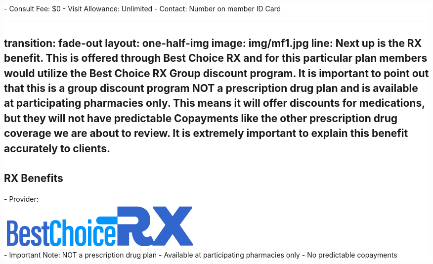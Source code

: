 <v-click>
- Consult Fee: $0
<Arrow v-bind="{ x1:745, y1:180, x2:745, y2:215, color: 'var(--slidev-theme-accent)' }" />
</v-click>

<v-click>
- Visit Allowance: Unlimited
<Arrow v-bind="{ x1:850, y1:180, x2:850, y2:215, color: 'var(--slidev-theme-accent)' }" />
</v-click>

<v-click>
- Contact: Number on member ID Card
</v-click>

---
transition: fade-out
layout: one-half-img
image: img/mf1.jpg
line: Next up is the RX benefit. This is offered through Best Choice RX and for this particular plan members would utilize the Best Choice RX Group discount program. It is important to point out that this is a group discount program NOT a prescription drug plan and is available at participating pharmacies only. This means it will offer discounts for medications, but they will not have predictable Copayments like the other prescription drug coverage we are about to review. It is extremely important to explain this benefit accurately to clients.
---

## RX Benefits

<v-click>
- Provider:
<div class="grid grid-cols-1 gap-4 items-center px-8 py-4">
  <img src="./pro_logos/best-choice.png" class="h-12" alt="Best Choice RX Logo">
  <Arrow v-bind="{ x1:470, y1:265, x2:560, y2:265, color: 'var(--slidev-theme-accent)' }" />
</div>
</v-click>

<v-click>
- Important Note: NOT a prescription drug plan
</v-click>

<v-click>
- Available at participating pharmacies only
</v-click>

<v-click>
- No predictable copayments
</v-click>
